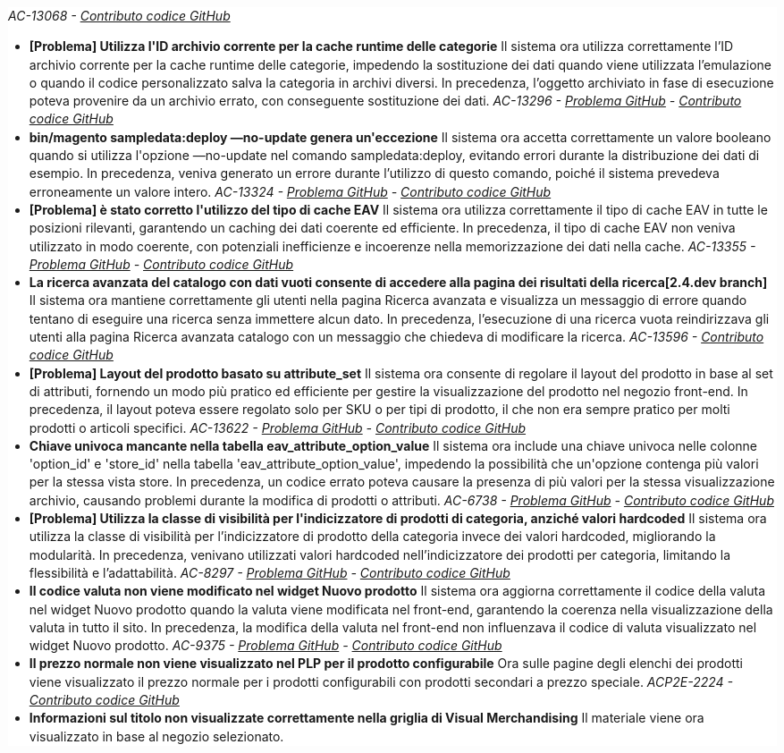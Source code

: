   _AC-13068 - [Contributo codice GitHub](https://github.com/magento/magento2/commit/47b448e2)_
* __[Problema] Utilizza l&#39;ID archivio corrente per la cache runtime delle categorie__
Il sistema ora utilizza correttamente l’ID archivio corrente per la cache runtime delle categorie, impedendo la sostituzione dei dati quando viene utilizzata l’emulazione o quando il codice personalizzato salva la categoria in archivi diversi. In precedenza, l’oggetto archiviato in fase di esecuzione poteva provenire da un archivio errato, con conseguente sostituzione dei dati.
  _AC-13296 - [Problema GitHub](https://github.com/magento/magento2/issues/39310) - [Contributo codice GitHub](https://github.com/magento/magento2/pull/36394)_
* __bin/magento sampledata:deploy —no-update genera un&#39;eccezione__
Il sistema ora accetta correttamente un valore booleano quando si utilizza l&#39;opzione —no-update nel comando sampledata:deploy, evitando errori durante la distribuzione dei dati di esempio. In precedenza, veniva generato un errore durante l’utilizzo di questo comando, poiché il sistema prevedeva erroneamente un valore intero.
  _AC-13324 - [Problema GitHub](https://github.com/magento/magento2/issues/39344) - [Contributo codice GitHub](https://github.com/magento/magento2/pull/39345)_
* __[Problema] è stato corretto l&#39;utilizzo del tipo di cache EAV__
Il sistema ora utilizza correttamente il tipo di cache EAV in tutte le posizioni rilevanti, garantendo un caching dei dati coerente ed efficiente. In precedenza, il tipo di cache EAV non veniva utilizzato in modo coerente, con potenziali inefficienze e incoerenze nella memorizzazione dei dati nella cache.
  _AC-13355 - [Problema GitHub](https://github.com/magento/magento2/issues/32322) - [Contributo codice GitHub](https://github.com/magento/magento2/pull/31264)_
* __La ricerca avanzata del catalogo con dati vuoti consente di accedere alla pagina dei risultati della ricerca[2.4.dev branch]__
Il sistema ora mantiene correttamente gli utenti nella pagina Ricerca avanzata e visualizza un messaggio di errore quando tentano di eseguire una ricerca senza immettere alcun dato. In precedenza, l’esecuzione di una ricerca vuota reindirizzava gli utenti alla pagina Ricerca avanzata catalogo con un messaggio che chiedeva di modificare la ricerca.
  _AC-13596 - [Contributo codice GitHub](https://github.com/magento/magento2/commit/6cfb9b6b)_
* __[Problema] Layout del prodotto basato su attribute_set__
Il sistema ora consente di regolare il layout del prodotto in base al set di attributi, fornendo un modo più pratico ed efficiente per gestire la visualizzazione del prodotto nel negozio front-end. In precedenza, il layout poteva essere regolato solo per SKU o per tipi di prodotto, il che non era sempre pratico per molti prodotti o articoli specifici.
  _AC-13622 - [Problema GitHub](https://github.com/magento/magento2/issues/38790) - [Contributo codice GitHub](https://github.com/magento/magento2/pull/36244)_
* __Chiave univoca mancante nella tabella eav_attribute_option_value__
Il sistema ora include una chiave univoca nelle colonne &#39;option_id&#39; e &#39;store_id&#39; nella tabella &#39;eav_attribute_option_value&#39;, impedendo la possibilità che un&#39;opzione contenga più valori per la stessa vista store. In precedenza, un codice errato poteva causare la presenza di più valori per la stessa visualizzazione archivio, causando problemi durante la modifica di prodotti o attributi.
  _AC-6738 - [Problema GitHub](https://github.com/magento/magento2/issues/24718) - [Contributo codice GitHub](https://github.com/magento/magento2/pull/28796)_
* __[Problema] Utilizza la classe di visibilità per l&#39;indicizzatore di prodotti di categoria, anziché valori hardcoded__
Il sistema ora utilizza la classe di visibilità per l’indicizzatore di prodotto della categoria invece dei valori hardcoded, migliorando la modularità. In precedenza, venivano utilizzati valori hardcoded nell’indicizzatore dei prodotti per categoria, limitando la flessibilità e l’adattabilità.
  _AC-8297 - [Problema GitHub](https://github.com/magento/magento2/issues/37200) - [Contributo codice GitHub](https://github.com/magento/magento2/pull/37199)_
* __Il codice valuta non viene modificato nel widget Nuovo prodotto__
Il sistema ora aggiorna correttamente il codice della valuta nel widget Nuovo prodotto quando la valuta viene modificata nel front-end, garantendo la coerenza nella visualizzazione della valuta in tutto il sito. In precedenza, la modifica della valuta nel front-end non influenzava il codice di valuta visualizzato nel widget Nuovo prodotto.
  _AC-9375 - [Problema GitHub](https://github.com/magento/magento2/issues/37898) - [Contributo codice GitHub](https://github.com/magento/magento2/pull/37899)_
* __Il prezzo normale non viene visualizzato nel PLP per il prodotto configurabile__
Ora sulle pagine degli elenchi dei prodotti viene visualizzato il prezzo normale per i prodotti configurabili con prodotti secondari a prezzo speciale.
  _ACP2E-2224 - [Contributo codice GitHub](https://github.com/magento/magento2/commit/a4fbf702)_
* __Informazioni sul titolo non visualizzate correttamente nella griglia di Visual Merchandising__
Il materiale viene ora visualizzato in base al negozio selezionato.